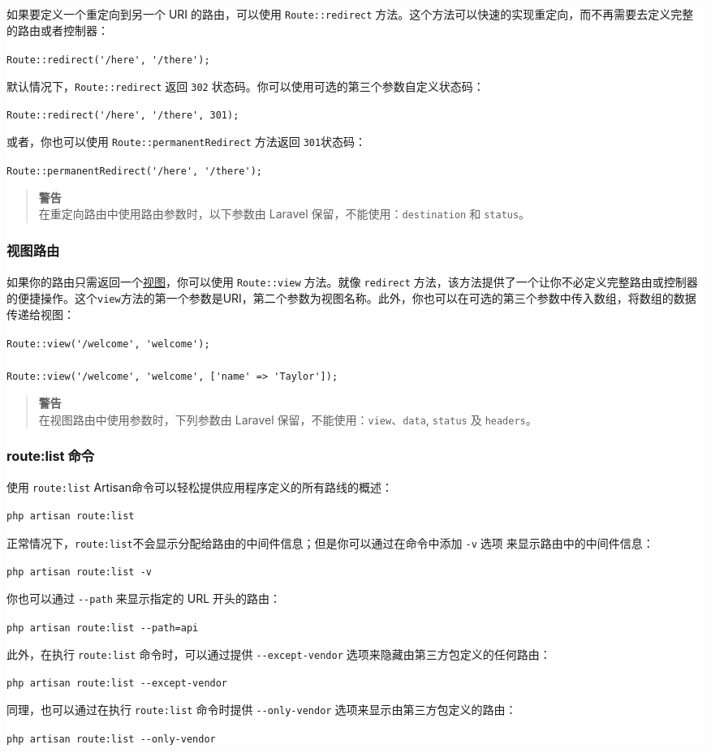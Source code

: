 如果要定义一个重定向到另一个 URI 的路由，可以使用 `Route::redirect` 方法。这个方法可以快速的实现重定向，而不再需要去定义完整的路由或者控制器：

    Route::redirect('/here', '/there');

默认情况下，`Route::redirect` 返回 `302` 状态码。你可以使用可选的第三个参数自定义状态码：

    Route::redirect('/here', '/there', 301);

或者，你也可以使用 `Route::permanentRedirect` 方法返回 `301`状态码：

    Route::permanentRedirect('/here', '/there');

> **警告**  
> 在重定向路由中使用路由参数时，以下参数由 Laravel 保留，不能使用：`destination` 和 `status`。

<a name="view-routes"></a>
### 视图路由

如果你的路由只需返回一个[视图](/docs/laravel/10.x/views)，你可以使用 `Route::view` 方法。就像 `redirect` 方法，该方法提供了一个让你不必定义完整路由或控制器的便捷操作。这个`view`方法的第一个参数是URI，第二个参数为视图名称。此外，你也可以在可选的第三个参数中传入数组，将数组的数据传递给视图：

    Route::view('/welcome', 'welcome');

    Route::view('/welcome', 'welcome', ['name' => 'Taylor']);

> **警告**  
> 在视图路由中使用参数时，下列参数由 Laravel 保留，不能使用：`view`、`data`, `status` 及 `headers`。


<a name="the-route-list"></a>
### route:list 命令

使用 `route:list` Artisan命令可以轻松提供应用程序定义的所有路线的概述：

```shell
php artisan route:list
```

正常情况下，`route:list`不会显示分配给路由的中间件信息；但是你可以通过在命令中添加 `-v` 选项 来显示路由中的中间件信息：

```shell
php artisan route:list -v
```

你也可以通过 `--path` 来显示指定的 URL 开头的路由：

```shell
php artisan route:list --path=api
```

此外，在执行 `route:list` 命令时，可以通过提供 `--except-vendor` 选项来隐藏由第三方包定义的任何路由：

```shell
php artisan route:list --except-vendor
```

同理，也可以通过在执行 `route:list` 命令时提供 `--only-vendor` 选项来显示由第三方包定义的路由：

```shell
php artisan route:list --only-vendor
```
